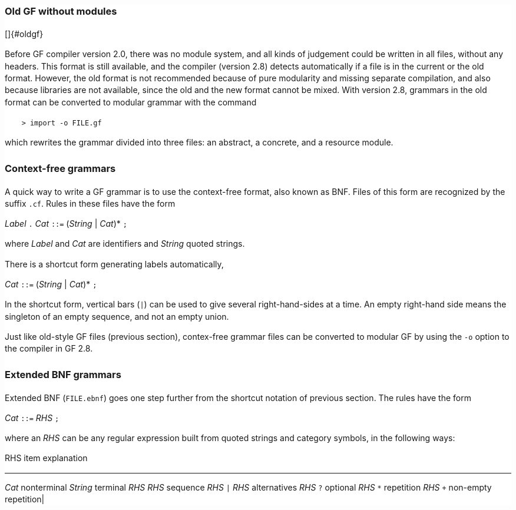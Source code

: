 
### Old GF without modules

[]{#oldgf}

Before GF compiler version 2.0, there was no module system, and all
kinds of judgement could be written in all files, without any headers.
This format is still available, and the compiler (version 2.8) detects
automatically if a file is in the current or the old format. However,
the old format is not recommended because of pure modularity and missing
separate compilation, and also because libraries are not available,
since the old and the new format cannot be mixed. With version 2.8,
grammars in the old format can be converted to modular grammar with the
command

        > import -o FILE.gf

which rewrites the grammar divided into three files: an abstract, a
concrete, and a resource module.


### Context-free grammars

A quick way to write a GF grammar is to use the context-free format,
also known as BNF. Files of this form are recognized by the suffix
`.cf`. Rules in these files have the form

*Label* `.` *Cat* `::=` (*String* \| *Cat*)\* `;`

where *Label* and *Cat* are identifiers and *String* quoted strings.

There is a shortcut form generating labels automatically,

*Cat* `::=` (*String* \| *Cat*)\* `;`

In the shortcut form, vertical bars (`|`) can be used to give several
right-hand-sides at a time. An empty right-hand side means the singleton
of an empty sequence, and not an empty union.

Just like old-style GF files (previous section), contex-free grammar
files can be converted to modular GF by using the `-o` option to the
compiler in GF 2.8.


### Extended BNF grammars

Extended BNF (`FILE.ebnf`) goes one step further from the shortcut
notation of previous section. The rules have the form

*Cat* `::=` *RHS* `;`

where an *RHS* can be any regular expression built from quoted strings
and category symbols, in the following ways:

  RHS item          explanation
  ----------------- ------------------------
  *Cat*             nonterminal
  *String*          terminal
  *RHS* *RHS*       sequence
  *RHS* `|` *RHS*   alternatives
  *RHS* `?`         optional
  *RHS* `*`         repetition
  *RHS* `+`         non-empty repetition\|
